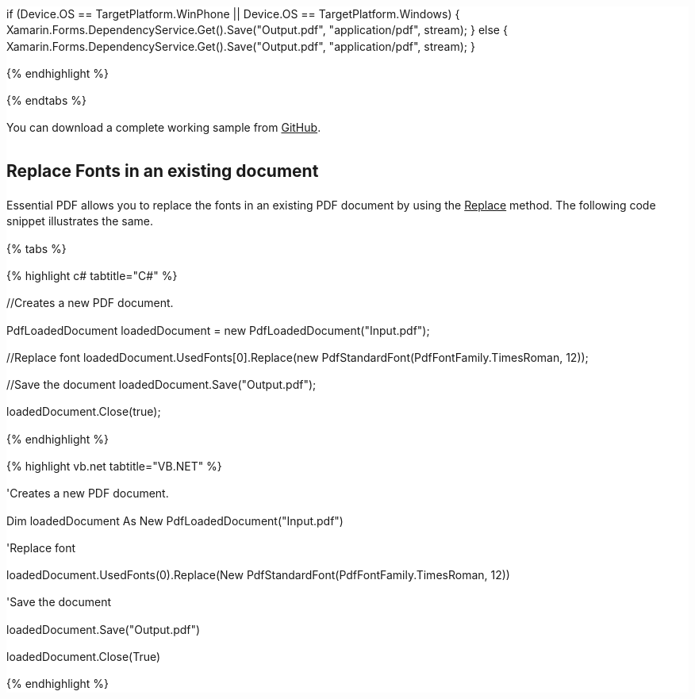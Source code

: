 
if (Device.OS == TargetPlatform.WinPhone || Device.OS == TargetPlatform.Windows)
{
    Xamarin.Forms.DependencyService.Get<ISaveWindowsPhone>().Save("Output.pdf", "application/pdf", stream);
}
else
{
    Xamarin.Forms.DependencyService.Get<ISave>().Save("Output.pdf", "application/pdf", stream);
}

{% endhighlight %}

{% endtabs %}

You can download a complete working sample from [GitHub](https://github.com/SyncfusionExamples/PDF-Examples/tree/master/Text/Adding-an-unordered-list-to-PDF-document/). 

## Replace Fonts in an existing document

Essential PDF allows you to replace the fonts in an existing PDF document by using the [Replace](https://help.syncfusion.com/cr/file-formats/Syncfusion.Pdf.Graphics.Fonts.PdfUsedFont.html#Syncfusion_Pdf_Graphics_Fonts_PdfUsedFont_Replace_Syncfusion_Pdf_Graphics_PdfFont_) method. The following code snippet illustrates the same.

{% tabs %}

{% highlight c# tabtitle="C#" %}

//Creates a new PDF document.

PdfLoadedDocument loadedDocument = new PdfLoadedDocument("Input.pdf");

//Replace font 
loadedDocument.UsedFonts[0].Replace(new PdfStandardFont(PdfFontFamily.TimesRoman, 12));

//Save the document
loadedDocument.Save("Output.pdf");

loadedDocument.Close(true);

{% endhighlight %}

{% highlight vb.net tabtitle="VB.NET" %}

'Creates a new PDF document.

Dim loadedDocument As New PdfLoadedDocument("Input.pdf")

'Replace font

loadedDocument.UsedFonts(0).Replace(New PdfStandardFont(PdfFontFamily.TimesRoman, 12))

'Save the document

loadedDocument.Save("Output.pdf")

loadedDocument.Close(True)

{% endhighlight %}
